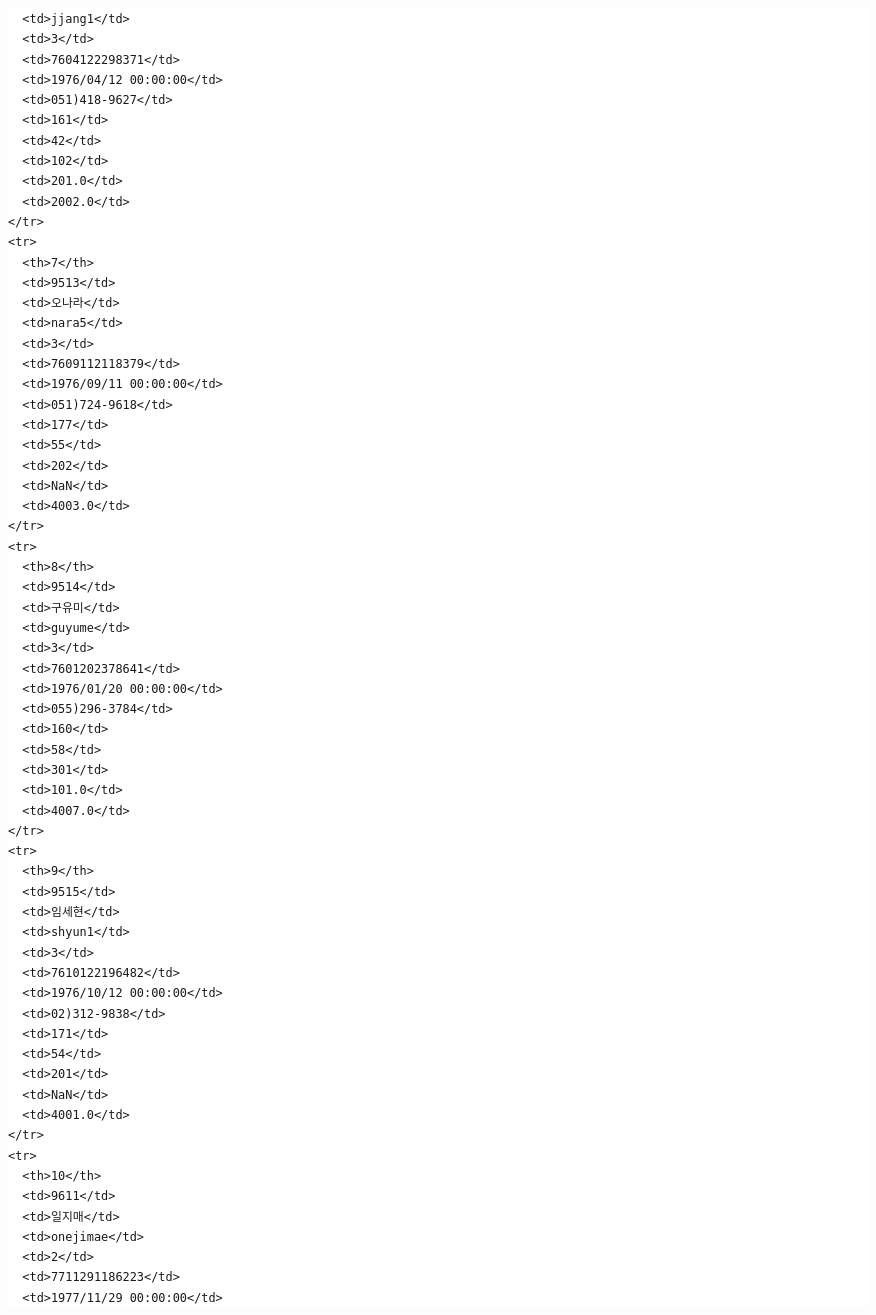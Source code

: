      <td>jjang1</td>
      <td>3</td>
      <td>7604122298371</td>
      <td>1976/04/12 00:00:00</td>
      <td>051)418-9627</td>
      <td>161</td>
      <td>42</td>
      <td>102</td>
      <td>201.0</td>
      <td>2002.0</td>
    </tr>
    <tr>
      <th>7</th>
      <td>9513</td>
      <td>오나라</td>
      <td>nara5</td>
      <td>3</td>
      <td>7609112118379</td>
      <td>1976/09/11 00:00:00</td>
      <td>051)724-9618</td>
      <td>177</td>
      <td>55</td>
      <td>202</td>
      <td>NaN</td>
      <td>4003.0</td>
    </tr>
    <tr>
      <th>8</th>
      <td>9514</td>
      <td>구유미</td>
      <td>guyume</td>
      <td>3</td>
      <td>7601202378641</td>
      <td>1976/01/20 00:00:00</td>
      <td>055)296-3784</td>
      <td>160</td>
      <td>58</td>
      <td>301</td>
      <td>101.0</td>
      <td>4007.0</td>
    </tr>
    <tr>
      <th>9</th>
      <td>9515</td>
      <td>임세현</td>
      <td>shyun1</td>
      <td>3</td>
      <td>7610122196482</td>
      <td>1976/10/12 00:00:00</td>
      <td>02)312-9838</td>
      <td>171</td>
      <td>54</td>
      <td>201</td>
      <td>NaN</td>
      <td>4001.0</td>
    </tr>
    <tr>
      <th>10</th>
      <td>9611</td>
      <td>일지매</td>
      <td>onejimae</td>
      <td>2</td>
      <td>7711291186223</td>
      <td>1977/11/29 00:00:00</td>